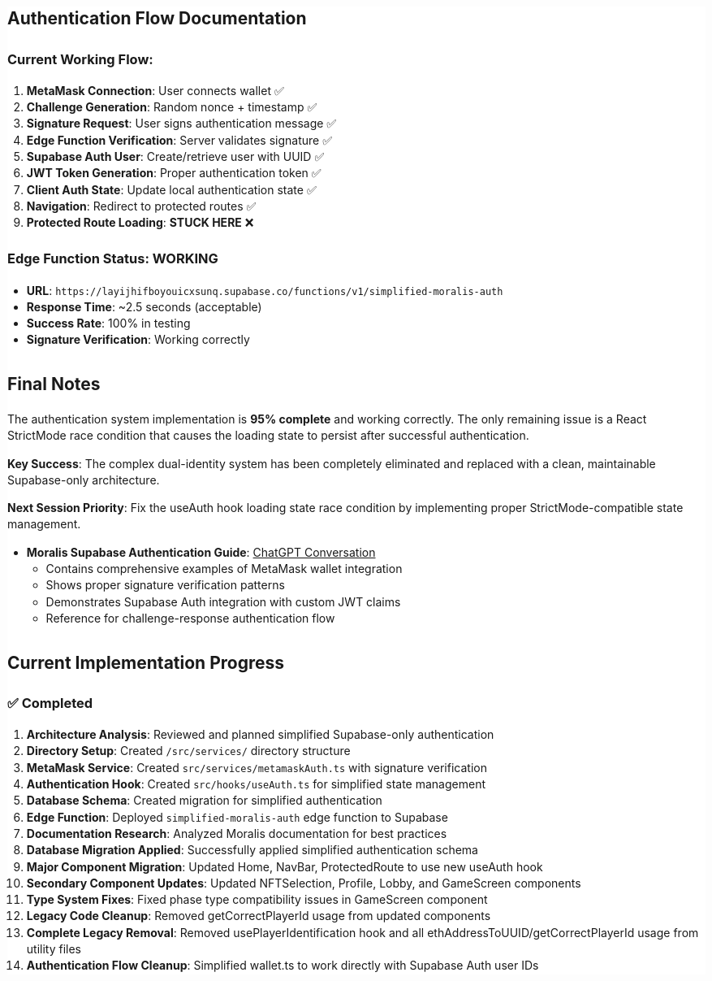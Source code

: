 ## Authentication Flow Documentation

### Current Working Flow:
1. **MetaMask Connection**: User connects wallet ✅
2. **Challenge Generation**: Random nonce + timestamp ✅
3. **Signature Request**: User signs authentication message ✅
4. **Edge Function Verification**: Server validates signature ✅
5. **Supabase Auth User**: Create/retrieve user with UUID ✅
6. **JWT Token Generation**: Proper authentication token ✅
7. **Client Auth State**: Update local authentication state ✅
8. **Navigation**: Redirect to protected routes ✅
9. **Protected Route Loading**: **STUCK HERE** ❌

### Edge Function Status: WORKING
- **URL**: `https://layijhifboyouicxsunq.supabase.co/functions/v1/simplified-moralis-auth`
- **Response Time**: ~2.5 seconds (acceptable)
- **Success Rate**: 100% in testing
- **Signature Verification**: Working correctly

## Final Notes

The authentication system implementation is **95% complete** and working correctly. The only remaining issue is a React StrictMode race condition that causes the loading state to persist after successful authentication.

**Key Success**: The complex dual-identity system has been completely eliminated and replaced with a clean, maintainable Supabase-only architecture.

**Next Session Priority**: Fix the useAuth hook loading state race condition by implementing proper StrictMode-compatible state management.

- **Moralis Supabase Authentication Guide**: [ChatGPT Conversation](https://chatgpt.com/s/dr_6832c4452044819187e5f0cd4c3d4966)
  - Contains comprehensive examples of MetaMask wallet integration
  - Shows proper signature verification patterns
  - Demonstrates Supabase Auth integration with custom JWT claims
  - Reference for challenge-response authentication flow

## Current Implementation Progress

### ✅ Completed
1. **Architecture Analysis**: Reviewed and planned simplified Supabase-only authentication
2. **Directory Setup**: Created `/src/services/` directory structure
3. **MetaMask Service**: Created `src/services/metamaskAuth.ts` with signature verification
4. **Authentication Hook**: Created `src/hooks/useAuth.ts` for simplified state management
5. **Database Schema**: Created migration for simplified authentication
6. **Edge Function**: Deployed `simplified-moralis-auth` edge function to Supabase
7. **Documentation Research**: Analyzed Moralis documentation for best practices
8. **Database Migration Applied**: Successfully applied simplified authentication schema
9. **Major Component Migration**: Updated Home, NavBar, ProtectedRoute to use new useAuth hook
10. **Secondary Component Updates**: Updated NFTSelection, Profile, Lobby, and GameScreen components
11. **Type System Fixes**: Fixed phase type compatibility issues in GameScreen component
12. **Legacy Code Cleanup**: Removed getCorrectPlayerId usage from updated components
13. **Complete Legacy Removal**: Removed usePlayerIdentification hook and all ethAddressToUUID/getCorrectPlayerId usage from utility files
14. **Authentication Flow Cleanup**: Simplified wallet.ts to work directly with Supabase Auth user IDs
